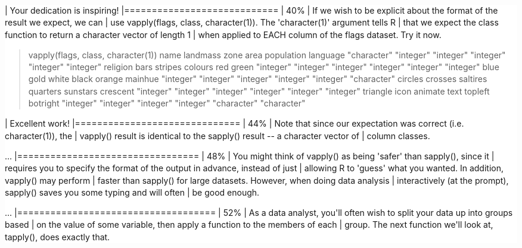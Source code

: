 | Your dedication is inspiring!
  |============================                                         |  40%
| If we wish to be explicit about the format of the result we expect, we can
| use vapply(flags, class, character(1)). The 'character(1)' argument tells R
| that we expect the class function to return a character vector of length 1
| when applied to EACH column of the flags dataset. Try it now.

> 
> vapply(flags, class, character(1))
       name    landmass        zone        area  population    language 
"character"   "integer"   "integer"   "integer"   "integer"   "integer" 
   religion        bars     stripes     colours         red       green 
  "integer"   "integer"   "integer"   "integer"   "integer"   "integer" 
       blue        gold       white       black      orange     mainhue 
  "integer"   "integer"   "integer"   "integer"   "integer" "character" 
    circles     crosses    saltires    quarters    sunstars    crescent 
  "integer"   "integer"   "integer"   "integer"   "integer"   "integer" 
   triangle        icon     animate        text     topleft    botright 
  "integer"   "integer"   "integer"   "integer" "character" "character" 

| Excellent work!
  |==============================                                       |  44%
| Note that since our expectation was correct (i.e. character(1)), the
| vapply() result is identical to the sapply() result -- a character vector of
| column classes.

...
  |=================================                                    |  48%
| You might think of vapply() as being 'safer' than sapply(), since it
| requires you to specify the format of the output in advance, instead of just
| allowing R to 'guess' what you wanted. In addition, vapply() may perform
| faster than sapply() for large datasets. However, when doing data analysis
| interactively (at the prompt), sapply() saves you some typing and will often
| be good enough.

...
  |====================================                                 |  52%
| As a data analyst, you'll often wish to split your data up into groups based
| on the value of some variable, then apply a function to the members of each
| group. The next function we'll look at, tapply(), does exactly that.
